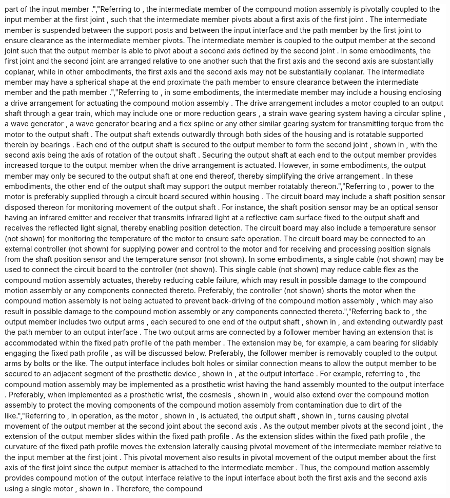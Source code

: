 part of the input member .","Referring to , the intermediate member  of the compound motion assembly  is pivotally coupled to the input member  at the first joint , such that the intermediate member  pivots about a first axis  of the first joint . The intermediate member is suspended between the support posts  and between the input interface  and the path member  by the first joint  to ensure clearance as the intermediate member  pivots. The intermediate member  is coupled to the output member  at the second joint  such that the output member is able to pivot about a second axis  defined by the second joint . In some embodiments, the first joint  and the second joint  are arranged relative to one another such that the first axis  and the second axis  are substantially coplanar, while in other embodiments, the first axis  and the second axis  may not be substantially coplanar. The intermediate member  may have a spherical shape at the end proximate the path member  to ensure clearance between the intermediate member  and the path member .","Referring to , in some embodiments, the intermediate member  may include a housing  enclosing a drive arrangement  for actuating the compound motion assembly . The drive arrangement  includes a motor  coupled to an output shaft  through a gear train, which may include one or more reduction gears , a strain wave gearing system having a circular spline , a wave generator , a wave generator bearing  and a flex spline  or any other similar gearing system for transmitting torque from the motor  to the output shaft . The output shaft  extends outwardly through both sides of the housing  and is rotatable supported therein by bearings . Each end of the output shaft  is secured to the output member  to form the second joint , shown in , with the second axis  being the axis of rotation of the output shaft . Securing the output shaft  at each end to the output member  provides increased torque to the output member  when the drive arrangement  is actuated. However, in some embodiments, the output member  may only be secured to the output shaft  at one end thereof, thereby simplifying the drive arrangement . In these embodiments, the other end of the output shaft  may support the output member  rotatably thereon.","Referring to , power to the motor  is preferably supplied through a circuit board  secured within housing . The circuit board  may include a shaft position sensor  disposed thereon for monitoring movement of the output shaft . For instance, the shaft position sensor  may be an optical sensor having an infrared emitter and receiver that transmits infrared light at a reflective cam surface  fixed to the output shaft  and receives the reflected light signal, thereby enabling position detection. The circuit board  may also include a temperature sensor (not shown) for monitoring the temperature of the motor  to ensure safe operation. The circuit board  may be connected to an external controller (not shown) for supplying power and control to the motor  and for receiving and processing position signals from the shaft position sensor  and the temperature sensor (not shown). In some embodiments, a single cable (not shown) may be used to connect the circuit board  to the controller (not shown). This single cable (not shown) may reduce cable flex as the compound motion assembly  actuates, thereby reducing cable failure, which may result in possible damage to the compound motion assembly  or any components connected thereto. Preferably, the controller (not shown) shorts the motor  when the compound motion assembly  is not being actuated to prevent back-driving of the compound motion assembly , which may also result in possible damage to the compound motion assembly  or any components connected thereto.","Referring back to , the output member  includes two output arms , each secured to one end of the output shaft , shown in , and extending outwardly past the path member  to an output interface . The two output arms  are connected by a follower member  having an extension  that is accommodated within the fixed path profile  of the path member . The extension  may be, for example, a cam bearing for slidably engaging the fixed path profile , as will be discussed below. Preferably, the follower member  is removably coupled to the output arms  by bolts  or the like. The output interface  includes bolt holes  or similar connection means to allow the output member  to be secured to an adjacent segment of the prosthetic device , shown in , at the output interface . For example, referring to , the compound motion assembly  may be implemented as a prosthetic wrist having the hand assembly  mounted to the output interface . Preferably, when implemented as a prosthetic wrist, the cosmesis , shown in , would also extend over the compound motion assembly  to protect the moving components of the compound motion assembly  from contamination due to dirt of the like.","Referring to , in operation, as the motor , shown in , is actuated, the output shaft , shown in , turns causing pivotal movement of the output member  at the second joint  about the second axis . As the output member  pivots at the second joint , the extension  of the output member  slides within the fixed path profile . As the extension  slides within the fixed path profile , the curvature of the fixed path profile  moves the extension  laterally causing pivotal movement of the intermediate member  relative to the input member  at the first joint . This pivotal movement also results in pivotal movement of the output member  about the first axis  of the first joint  since the output member  is attached to the intermediate member . Thus, the compound motion assembly  provides compound motion of the output interface  relative to the input interface  about both the first axis  and the second axis  using a single motor , shown in . Therefore, the compound